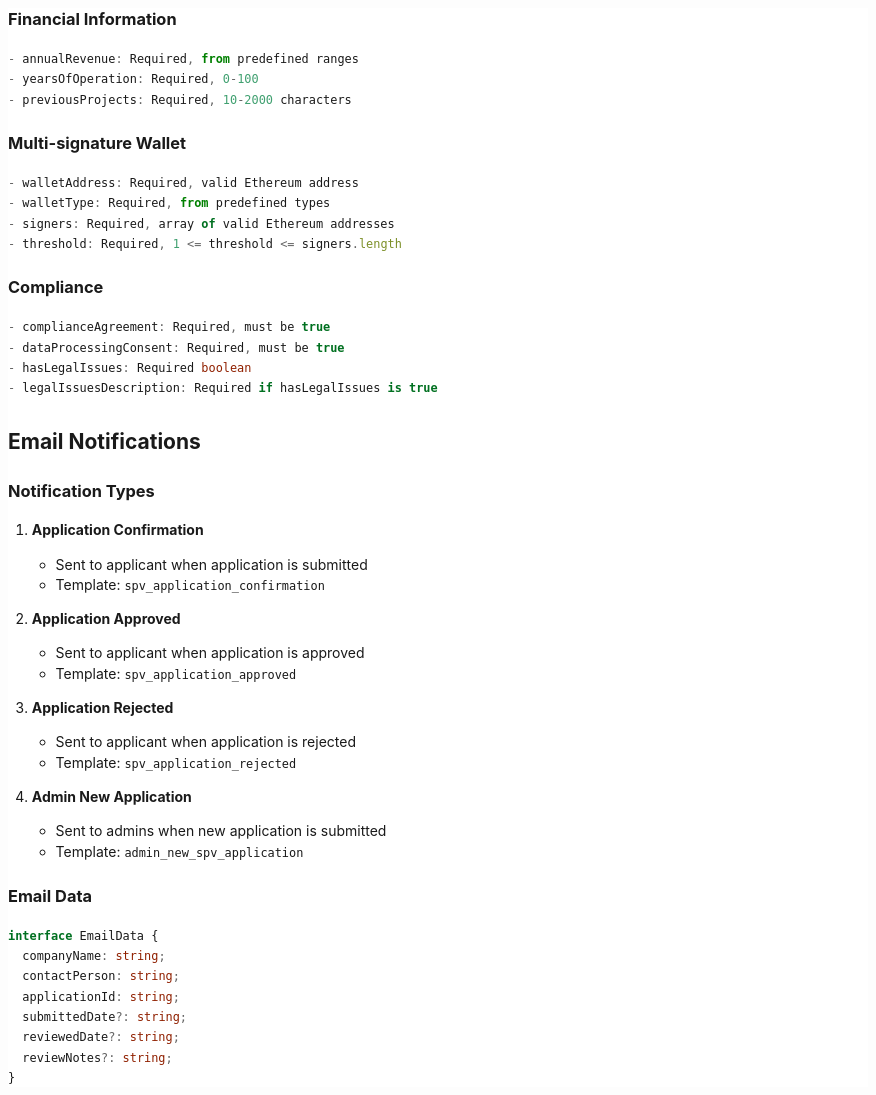 ### Financial Information

```typescript
- annualRevenue: Required, from predefined ranges
- yearsOfOperation: Required, 0-100
- previousProjects: Required, 10-2000 characters
```

### Multi-signature Wallet

```typescript
- walletAddress: Required, valid Ethereum address
- walletType: Required, from predefined types
- signers: Required, array of valid Ethereum addresses
- threshold: Required, 1 <= threshold <= signers.length
```

### Compliance

```typescript
- complianceAgreement: Required, must be true
- dataProcessingConsent: Required, must be true
- hasLegalIssues: Required boolean
- legalIssuesDescription: Required if hasLegalIssues is true
```

## Email Notifications

### Notification Types

1. **Application Confirmation**
   - Sent to applicant when application is submitted
   - Template: `spv_application_confirmation`

2. **Application Approved**
   - Sent to applicant when application is approved
   - Template: `spv_application_approved`

3. **Application Rejected**
   - Sent to applicant when application is rejected
   - Template: `spv_application_rejected`

4. **Admin New Application**
   - Sent to admins when new application is submitted
   - Template: `admin_new_spv_application`

### Email Data

```typescript
interface EmailData {
  companyName: string;
  contactPerson: string;
  applicationId: string;
  submittedDate?: string;
  reviewedDate?: string;
  reviewNotes?: string;
}
```
